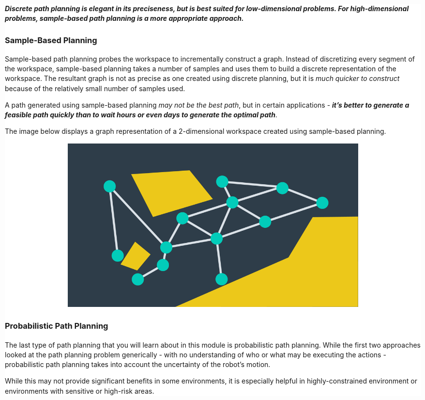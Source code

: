 _**Discrete path planning is elegant in its preciseness, but is best suited for low-dimensional problems. For high-dimensional problems, sample-based path planning is a more appropriate approach.**_

### Sample-Based Planning
Sample-based path planning probes the workspace to incrementally construct a graph. Instead of discretizing every segment of the workspace, sample-based planning takes a number of samples and uses them to build a discrete representation of the workspace. The resultant graph is not as precise as one created using discrete planning, but it is _much quicker to construct_ because of the relatively small number of samples used.

A path generated using sample-based planning _may not be the best path_, but in certain applications - _**it’s better to generate a feasible path quickly than to wait hours or even days to generate the optimal path**_.

The image below displays a graph representation of a 2-dimensional workspace created using sample-based planning.

<p align="center">
<img src="img/sample-based-planning.png" alt="drawing" width="600"/>
</p>

### Probabilistic Path Planning
The last type of path planning that you will learn about in this module is probabilistic path planning. While the first two approaches looked at the path planning problem generically - with no understanding of who or what may be executing the actions - probabilistic path planning takes into account the uncertainty of the robot’s motion.

While this may not provide significant benefits in some environments, it is especially helpful in highly-constrained environment or environments with sensitive or high-risk areas.
